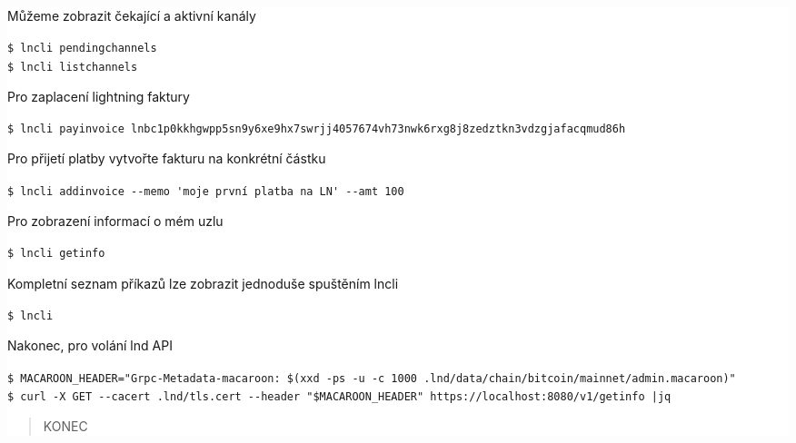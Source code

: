 Můžeme zobrazit čekající a aktivní kanály

```
$ lncli pendingchannels
$ lncli listchannels
```

Pro zaplacení lightning faktury

```
$ lncli payinvoice lnbc1p0kkhgwpp5sn9y6xe9hx7swrjj4057674vh73nwk6rxg8j8zedztkn3vdzgjafacqmud86h
```

Pro přijetí platby vytvořte fakturu na konkrétní částku

```
$ lncli addinvoice --memo 'moje první platba na LN' --amt 100
```

Pro zobrazení informací o mém uzlu

```
$ lncli getinfo
```

Kompletní seznam příkazů lze zobrazit jednoduše spuštěním lncli

```
$ lncli
```

Nakonec, pro volání lnd API

```
$ MACAROON_HEADER="Grpc-Metadata-macaroon: $(xxd -ps -u -c 1000 .lnd/data/chain/bitcoin/mainnet/admin.macaroon)"
$ curl -X GET --cacert .lnd/tls.cert --header "$MACAROON_HEADER" https://localhost:8080/v1/getinfo |jq
```

> KONEC
